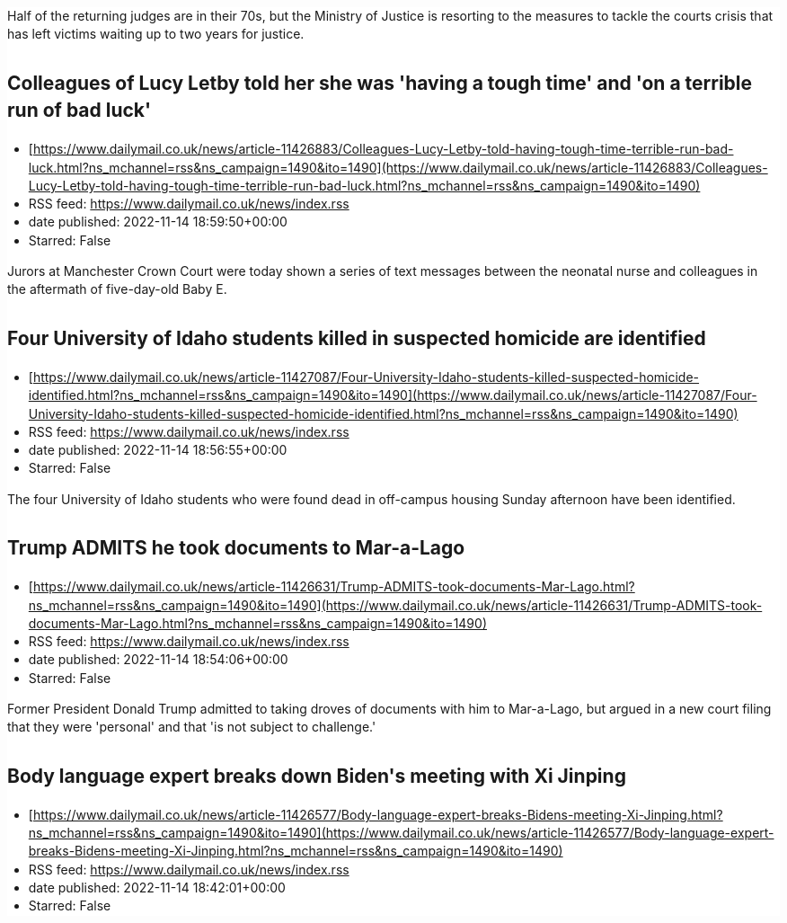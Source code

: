 Half of the returning judges are in their 70s, but the Ministry of Justice is resorting to the measures to tackle the courts crisis that has left victims waiting up to two years for justice.

## Colleagues of Lucy Letby told her she was 'having a tough time' and 'on a terrible run of bad luck'
 - [https://www.dailymail.co.uk/news/article-11426883/Colleagues-Lucy-Letby-told-having-tough-time-terrible-run-bad-luck.html?ns_mchannel=rss&ns_campaign=1490&ito=1490](https://www.dailymail.co.uk/news/article-11426883/Colleagues-Lucy-Letby-told-having-tough-time-terrible-run-bad-luck.html?ns_mchannel=rss&ns_campaign=1490&ito=1490)
 - RSS feed: https://www.dailymail.co.uk/news/index.rss
 - date published: 2022-11-14 18:59:50+00:00
 - Starred: False

Jurors at Manchester Crown Court were today shown a series of text messages between the neonatal nurse and colleagues in the aftermath of five-day-old Baby E.

## Four University of Idaho students killed in suspected homicide are identified
 - [https://www.dailymail.co.uk/news/article-11427087/Four-University-Idaho-students-killed-suspected-homicide-identified.html?ns_mchannel=rss&ns_campaign=1490&ito=1490](https://www.dailymail.co.uk/news/article-11427087/Four-University-Idaho-students-killed-suspected-homicide-identified.html?ns_mchannel=rss&ns_campaign=1490&ito=1490)
 - RSS feed: https://www.dailymail.co.uk/news/index.rss
 - date published: 2022-11-14 18:56:55+00:00
 - Starred: False

The four University of Idaho students who were found dead in off-campus housing Sunday afternoon have been identified.

## Trump ADMITS he took documents to Mar-a-Lago
 - [https://www.dailymail.co.uk/news/article-11426631/Trump-ADMITS-took-documents-Mar-Lago.html?ns_mchannel=rss&ns_campaign=1490&ito=1490](https://www.dailymail.co.uk/news/article-11426631/Trump-ADMITS-took-documents-Mar-Lago.html?ns_mchannel=rss&ns_campaign=1490&ito=1490)
 - RSS feed: https://www.dailymail.co.uk/news/index.rss
 - date published: 2022-11-14 18:54:06+00:00
 - Starred: False

Former President Donald Trump admitted to taking droves of documents with him to Mar-a-Lago, but argued in a new court filing that they were 'personal' and that 'is not subject to challenge.'

## Body language expert breaks down Biden's meeting with Xi Jinping
 - [https://www.dailymail.co.uk/news/article-11426577/Body-language-expert-breaks-Bidens-meeting-Xi-Jinping.html?ns_mchannel=rss&ns_campaign=1490&ito=1490](https://www.dailymail.co.uk/news/article-11426577/Body-language-expert-breaks-Bidens-meeting-Xi-Jinping.html?ns_mchannel=rss&ns_campaign=1490&ito=1490)
 - RSS feed: https://www.dailymail.co.uk/news/index.rss
 - date published: 2022-11-14 18:42:01+00:00
 - Starred: False
